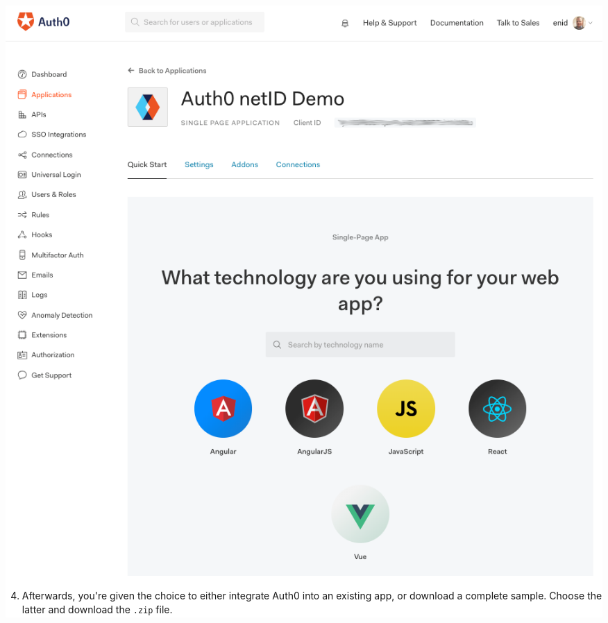 ![Placeholder](img/app-quickstart-2.png)

4. Afterwards, you're given the choice to either integrate Auth0 into an existing app, or download a complete sample. Choose the latter and download the `.zip` file.
